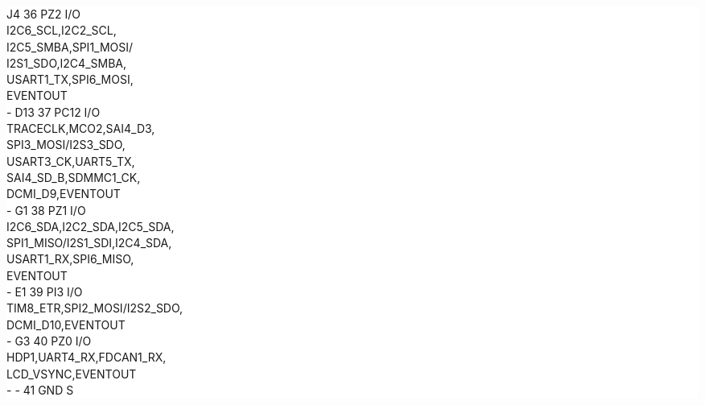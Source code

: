   </tr>
  <tr>
    <td>J4</td>
    <td>36</td>
    <td>PZ2</td>
    <td>I/O</td>
    <td><div>
  I2C6_SCL,I2C2_SCL,<br />I2C5_SMBA,SPI1_MOSI/<br />I2S1_SDO,I2C4_SMBA,<br />USART1_TX,SPI6_MOSI,<br />EVENTOUT
</div>
</td>
    <td>-</td>
  </tr>
  <tr>
    <td>D13</td>
    <td>37</td>
    <td>PC12</td>
    <td>I/O</td>
    <td><div>
  TRACECLK,MCO2,SAI4_D3,<br />SPI3_MOSI/I2S3_SDO,<br />USART3_CK,UART5_TX,<br />SAI4_SD_B,SDMMC1_CK,<br />DCMI_D9,EVENTOUT
</div>
</td>
    <td>-</td>
  </tr>
  <tr>
    <td>G1</td>
    <td>38</td>
    <td>PZ1</td>
    <td>I/O</td>
    <td><div>
  I2C6_SDA,I2C2_SDA,I2C5_SDA,<br />SPI1_MISO/I2S1_SDI,I2C4_SDA,<br />USART1_RX,SPI6_MISO,<br />EVENTOUT
</div>
</td>
    <td>-</td>
  </tr>
  <tr>
    <td>E1</td>
    <td>39</td>
    <td>PI3</td>
    <td>I/O</td>
    <td><div>
  TIM8_ETR,SPI2_MOSI/I2S2_SDO,<br />DCMI_D10,EVENTOUT
</div>
</td>
    <td>-</td>
  </tr>
  <tr>
    <td>G3</td>
    <td>40</td>
    <td>PZ0</td>
    <td>I/O</td>
    <td><div>
  HDP1,UART4_RX,FDCAN1_RX,<br />LCD_VSYNC,EVENTOUT
</div>
</td>
    <td>-</td>
  </tr>
  <tr>
    <td>-</td>
    <td>41</td>
    <td>GND</td>
    <td>S</td>